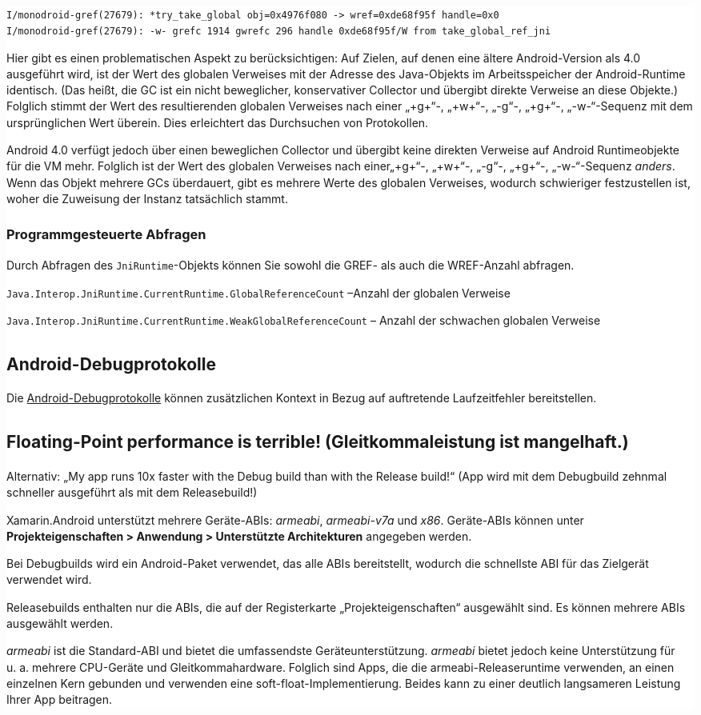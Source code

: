 ```shell
I/monodroid-gref(27679): *try_take_global obj=0x4976f080 -> wref=0xde68f95f handle=0x0
I/monodroid-gref(27679): -w- grefc 1914 gwrefc 296 handle 0xde68f95f/W from take_global_ref_jni
```

Hier gibt es einen problematischen Aspekt zu berücksichtigen: Auf Zielen, auf denen eine ältere Android-Version als 4.0 ausgeführt wird, ist der Wert des globalen Verweises mit der Adresse des Java-Objekts im Arbeitsspeicher der Android-Runtime identisch. (Das heißt, die GC ist ein nicht beweglicher, konservativer Collector und übergibt direkte Verweise an diese Objekte.) Folglich stimmt der Wert des resultierenden globalen Verweises nach einer „+g+“-, „+w+“-, „-g“-, „+g+“-, „-w-“-Sequenz mit dem ursprünglichen Wert überein. Dies erleichtert das Durchsuchen von Protokollen.

Android 4.0 verfügt jedoch über einen beweglichen Collector und übergibt keine direkten Verweise auf Android Runtimeobjekte für die VM mehr. Folglich ist der Wert des globalen Verweises nach einer„+g+“-, „+w+“-, „-g“-, „+g+“-, „-w-“-Sequenz *anders*. Wenn das Objekt mehrere GCs überdauert, gibt es mehrere Werte des globalen Verweises, wodurch schwieriger festzustellen ist, woher die Zuweisung der Instanz tatsächlich stammt.

### <a name="querying-programmatically"></a>Programmgesteuerte Abfragen

Durch Abfragen des `JniRuntime`-Objekts können Sie sowohl die GREF- als auch die WREF-Anzahl abfragen.

`Java.Interop.JniRuntime.CurrentRuntime.GlobalReferenceCount` –Anzahl der globalen Verweise

`Java.Interop.JniRuntime.CurrentRuntime.WeakGlobalReferenceCount` – Anzahl der schwachen globalen Verweise

## <a name="android-debug-logs"></a>Android-Debugprotokolle

Die [Android-Debugprotokolle](~/android/deploy-test/debugging/android-debug-log.md) können zusätzlichen Kontext in Bezug auf auftretende Laufzeitfehler bereitstellen.

## <a name="floating-point-performance-is-terrible"></a>Floating-Point performance is terrible! (Gleitkommaleistung ist mangelhaft.)

Alternativ: „My app runs 10x faster with the Debug build than with the Release build!“ (App wird mit dem Debugbuild zehnmal schneller ausgeführt als mit dem Releasebuild!)

Xamarin.Android unterstützt mehrere Geräte-ABIs: *armeabi*, *armeabi-v7a* und *x86*. Geräte-ABIs können unter **Projekteigenschaften > Anwendung > Unterstützte Architekturen** angegeben werden.

Bei Debugbuilds wird ein Android-Paket verwendet, das alle ABIs bereitstellt, wodurch die schnellste ABI für das Zielgerät verwendet wird.

Releasebuilds enthalten nur die ABIs, die auf der Registerkarte „Projekteigenschaften“ ausgewählt sind. Es können mehrere ABIs ausgewählt werden.

*armeabi* ist die Standard-ABI und bietet die umfassendste Geräteunterstützung. *armeabi* bietet jedoch keine Unterstützung für u. a. mehrere CPU-Geräte und Gleitkommahardware. Folglich sind Apps, die die armeabi-Releaseruntime verwenden, an einen einzelnen Kern gebunden und verwenden eine soft-float-Implementierung. Beides kann zu einer deutlich langsameren Leistung Ihrer App beitragen.
